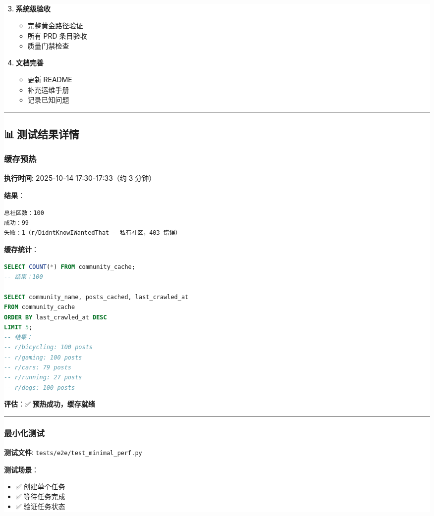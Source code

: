 3. **系统级验收**
   - 完整黄金路径验证
   - 所有 PRD 条目验收
   - 质量门禁检查

4. **文档完善**
   - 更新 README
   - 补充运维手册
   - 记录已知问题

---

## 📊 测试结果详情

### 缓存预热

**执行时间**: 2025-10-14 17:30-17:33（约 3 分钟）

**结果**：
```
总社区数：100
成功：99
失败：1（r/DidntKnowIWantedThat - 私有社区，403 错误）
```

**缓存统计**：
```sql
SELECT COUNT(*) FROM community_cache;
-- 结果：100

SELECT community_name, posts_cached, last_crawled_at 
FROM community_cache 
ORDER BY last_crawled_at DESC 
LIMIT 5;
-- 结果：
-- r/bicycling: 100 posts
-- r/gaming: 100 posts
-- r/cars: 79 posts
-- r/running: 27 posts
-- r/dogs: 100 posts
```

**评估**：✅ **预热成功，缓存就绪**

---

### 最小化测试

**测试文件**: `tests/e2e/test_minimal_perf.py`

**测试场景**：
- ✅ 创建单个任务
- ✅ 等待任务完成
- ✅ 验证任务状态
